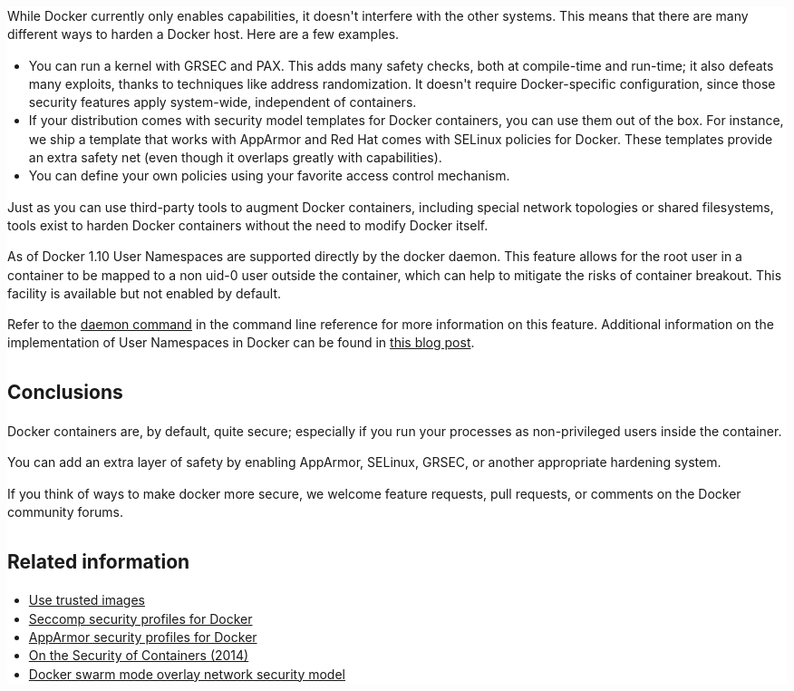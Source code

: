 While Docker currently only enables capabilities, it doesn't interfere
with the other systems. This means that there are many different ways to
harden a Docker host. Here are a few examples.

 - You can run a kernel with GRSEC and PAX. This adds many safety
   checks, both at compile-time and run-time; it also defeats many
   exploits, thanks to techniques like address randomization. It doesn't
   require Docker-specific configuration, since those security features
   apply system-wide, independent of containers.
 - If your distribution comes with security model templates for
   Docker containers, you can use them out of the box. For instance, we
   ship a template that works with AppArmor and Red Hat comes with SELinux
   policies for Docker. These templates provide an extra safety net (even
   though it overlaps greatly with capabilities).
 - You can define your own policies using your favorite access control
   mechanism.

Just as you can use third-party tools to augment Docker containers, including
special network topologies or shared filesystems, tools exist to harden Docker
containers without the need to modify Docker itself.

As of Docker 1.10 User Namespaces are supported directly by the docker
daemon. This feature allows for the root user in a container to be mapped
to a non uid-0 user outside the container, which can help to mitigate the
risks of container breakout. This facility is available but not enabled
by default.

Refer to the [daemon command](../reference/commandline/dockerd.md#daemon-user-namespace-options)
in the command line reference for more information on this feature.
Additional information on the implementation of User Namespaces in Docker
can be found in
[this blog post](https://integratedcode.us/2015/10/13/user-namespaces-have-arrived-in-docker/).

## Conclusions

Docker containers are, by default, quite secure; especially if you
run your processes as non-privileged users inside the container.

You can add an extra layer of safety by enabling AppArmor, SELinux,
GRSEC, or another appropriate hardening system.

If you think of ways to make docker more secure, we welcome feature requests,
pull requests, or comments on the Docker community forums.

## Related information

* [Use trusted images](trust/index.md)
* [Seccomp security profiles for Docker](seccomp.md)
* [AppArmor security profiles for Docker](apparmor.md)
* [On the Security of Containers (2014)](https://medium.com/@ewindisch/on-the-security-of-containers-2c60ffe25a9e)
* [Docker swarm mode overlay network security model](../../network/overlay.md)

